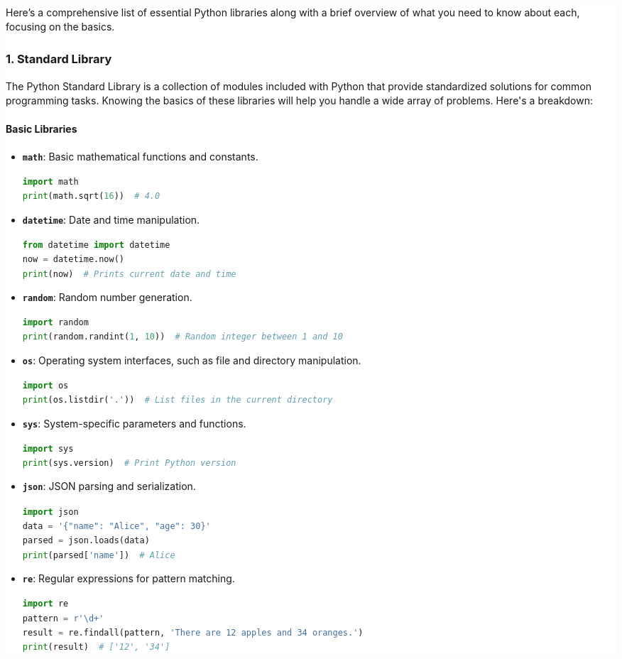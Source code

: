 Here’s a comprehensive list of essential Python libraries along with a brief overview of what you need to know about each, focusing on the basics.

### 1. **Standard Library**

The Python Standard Library is a collection of modules included with Python that provide standardized solutions for common programming tasks. Knowing the basics of these libraries will help you handle a wide array of problems. Here's a breakdown:

#### **Basic Libraries**

- **`math`**: Basic mathematical functions and constants.

  ```python
  import math
  print(math.sqrt(16))  # 4.0
  ```

- **`datetime`**: Date and time manipulation.

  ```python
  from datetime import datetime
  now = datetime.now()
  print(now)  # Prints current date and time
  ```

- **`random`**: Random number generation.

  ```python
  import random
  print(random.randint(1, 10))  # Random integer between 1 and 10
  ```

- **`os`**: Operating system interfaces, such as file and directory manipulation.

  ```python
  import os
  print(os.listdir('.'))  # List files in the current directory
  ```

- **`sys`**: System-specific parameters and functions.

  ```python
  import sys
  print(sys.version)  # Print Python version
  ```

- **`json`**: JSON parsing and serialization.

  ```python
  import json
  data = '{"name": "Alice", "age": 30}'
  parsed = json.loads(data)
  print(parsed['name'])  # Alice
  ```

- **`re`**: Regular expressions for pattern matching.

  ```python
  import re
  pattern = r'\d+'
  result = re.findall(pattern, 'There are 12 apples and 34 oranges.')
  print(result)  # ['12', '34']
  ```
